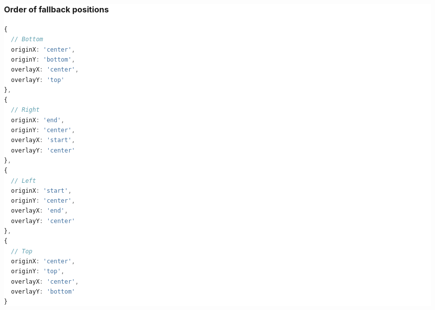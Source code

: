 ### Order of fallback positions

````typescript
{
  // Bottom
  originX: 'center',
  originY: 'bottom',
  overlayX: 'center',
  overlayY: 'top'
},
{
  // Right
  originX: 'end',
  originY: 'center',
  overlayX: 'start',
  overlayY: 'center'
},
{
  // Left
  originX: 'start',
  originY: 'center',
  overlayX: 'end',
  overlayY: 'center'
},
{
  // Top
  originX: 'center',
  originY: 'top',
  overlayX: 'center',
  overlayY: 'bottom'
}
````
